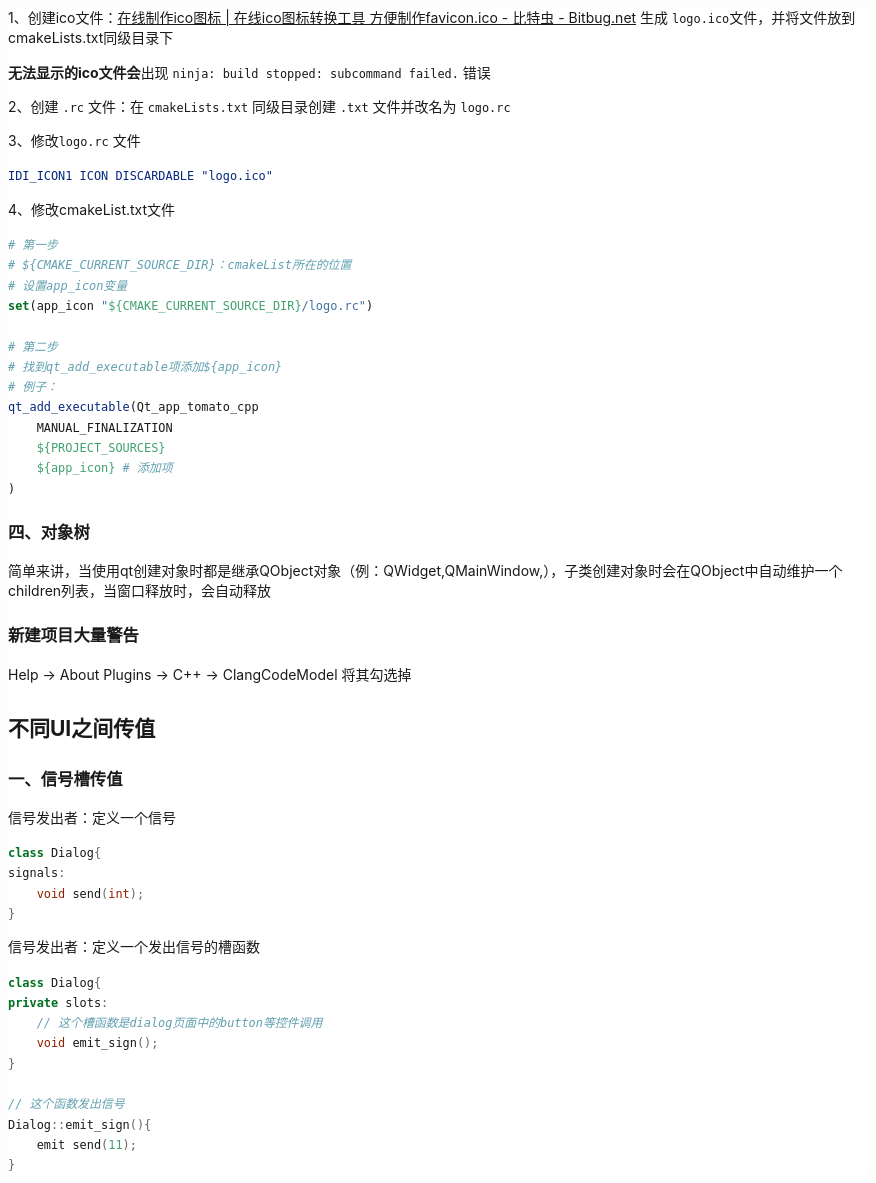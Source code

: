 1、创建ico文件：[在线制作ico图标 | 在线ico图标转换工具 方便制作favicon.ico - 比特虫 - Bitbug.net](https://www.bitbug.net/) 生成 `logo.ico`文件，并将文件放到cmakeLists.txt同级目录下

**无法显示的ico文件会**出现 `ninja: build stopped: subcommand failed.` 错误

2、创建 `.rc` 文件：在 `cmakeLists.txt` 同级目录创建 `.txt` 文件并改名为 `logo.rc` 

3、修改`logo.rc` 文件

``` cmake
IDI_ICON1 ICON DISCARDABLE "logo.ico"
```

4、修改cmakeList.txt文件

``` cmake
# 第一步
# ${CMAKE_CURRENT_SOURCE_DIR}：cmakeList所在的位置
# 设置app_icon变量
set(app_icon "${CMAKE_CURRENT_SOURCE_DIR}/logo.rc")

# 第二步
# 找到qt_add_executable项添加${app_icon}
# 例子：
qt_add_executable(Qt_app_tomato_cpp
    MANUAL_FINALIZATION
    ${PROJECT_SOURCES}
    ${app_icon} # 添加项
)
```

### 四、对象树

简单来讲，当使用qt创建对象时都是继承QObject对象（例：QWidget,QMainWindow,），子类创建对象时会在QObject中自动维护一个children列表，当窗口释放时，会自动释放

### 新建项目大量警告

Help $\to$ About Plugins $\to$ C++ $\to$ ClangCodeModel 将其勾选掉

## 不同UI之间传值

### 一、信号槽传值

信号发出者：定义一个信号

``` c++
class Dialog{
signals:
    void send(int);
}
```

信号发出者：定义一个发出信号的槽函数

``` c++
class Dialog{
private slots:
    // 这个槽函数是dialog页面中的button等控件调用
    void emit_sign();
}

// 这个函数发出信号
Dialog::emit_sign(){
    emit send(11);
}
```
